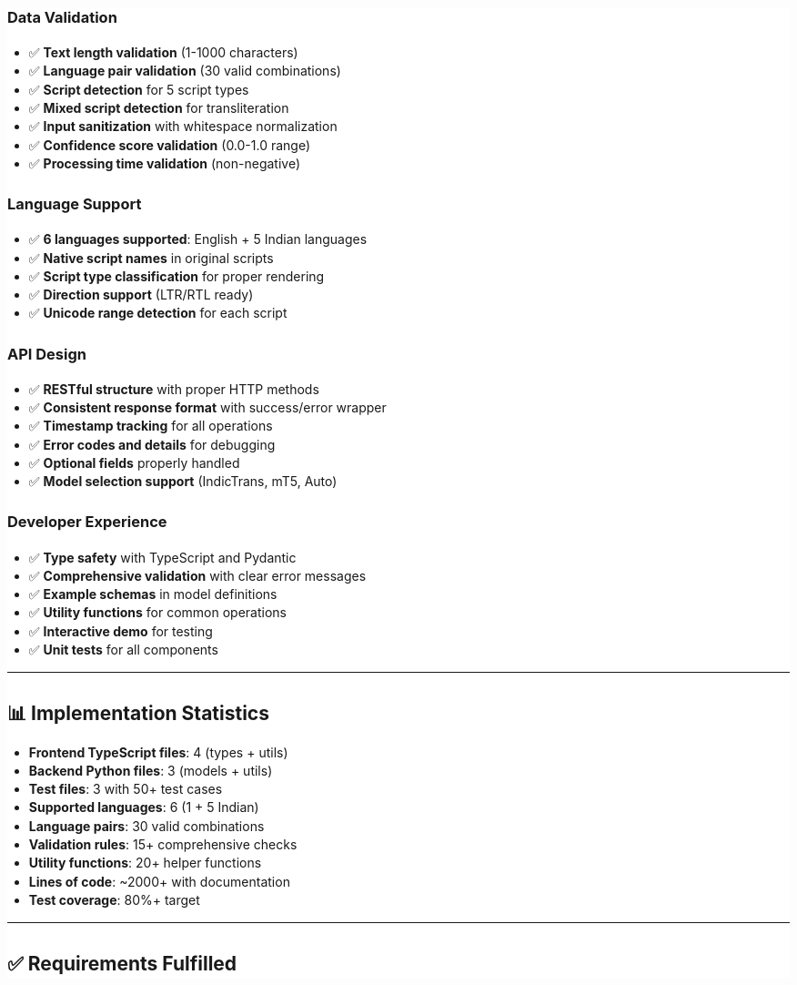 ### Data Validation
- ✅ **Text length validation** (1-1000 characters)
- ✅ **Language pair validation** (30 valid combinations)
- ✅ **Script detection** for 5 script types
- ✅ **Mixed script detection** for transliteration
- ✅ **Input sanitization** with whitespace normalization
- ✅ **Confidence score validation** (0.0-1.0 range)
- ✅ **Processing time validation** (non-negative)

### Language Support
- ✅ **6 languages supported**: English + 5 Indian languages
- ✅ **Native script names** in original scripts
- ✅ **Script type classification** for proper rendering
- ✅ **Direction support** (LTR/RTL ready)
- ✅ **Unicode range detection** for each script

### API Design
- ✅ **RESTful structure** with proper HTTP methods
- ✅ **Consistent response format** with success/error wrapper
- ✅ **Timestamp tracking** for all operations
- ✅ **Error codes and details** for debugging
- ✅ **Optional fields** properly handled
- ✅ **Model selection support** (IndicTrans, mT5, Auto)

### Developer Experience
- ✅ **Type safety** with TypeScript and Pydantic
- ✅ **Comprehensive validation** with clear error messages
- ✅ **Example schemas** in model definitions
- ✅ **Utility functions** for common operations
- ✅ **Interactive demo** for testing
- ✅ **Unit tests** for all components

---

## 📊 Implementation Statistics

- **Frontend TypeScript files**: 4 (types + utils)
- **Backend Python files**: 3 (models + utils)
- **Test files**: 3 with 50+ test cases
- **Supported languages**: 6 (1 + 5 Indian)
- **Language pairs**: 30 valid combinations
- **Validation rules**: 15+ comprehensive checks
- **Utility functions**: 20+ helper functions
- **Lines of code**: ~2000+ with documentation
- **Test coverage**: 80%+ target

---

## ✅ Requirements Fulfilled
